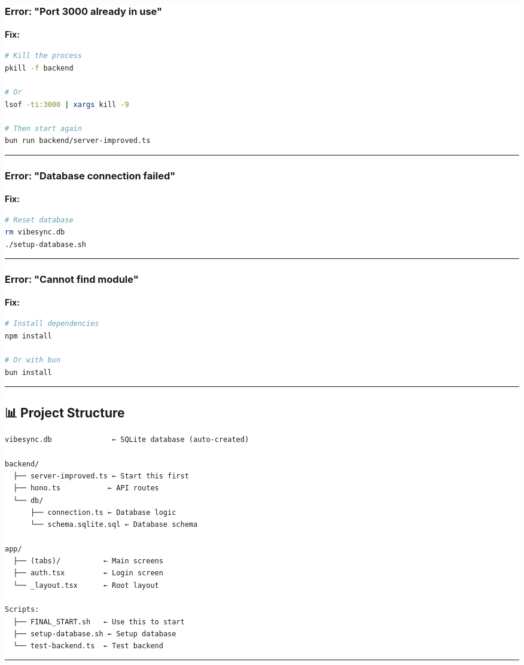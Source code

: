 
### Error: "Port 3000 already in use"

**Fix:**
```bash
# Kill the process
pkill -f backend

# Or
lsof -ti:3000 | xargs kill -9

# Then start again
bun run backend/server-improved.ts
```

---

### Error: "Database connection failed"

**Fix:**
```bash
# Reset database
rm vibesync.db
./setup-database.sh
```

---

### Error: "Cannot find module"

**Fix:**
```bash
# Install dependencies
npm install

# Or with bun
bun install
```

---

## 📊 Project Structure

```
vibesync.db              ← SQLite database (auto-created)

backend/
  ├── server-improved.ts ← Start this first
  ├── hono.ts           ← API routes
  └── db/
      ├── connection.ts ← Database logic
      └── schema.sqlite.sql ← Database schema

app/
  ├── (tabs)/          ← Main screens
  ├── auth.tsx         ← Login screen
  └── _layout.tsx      ← Root layout

Scripts:
  ├── FINAL_START.sh   ← Use this to start
  ├── setup-database.sh ← Setup database
  └── test-backend.ts  ← Test backend
```

---